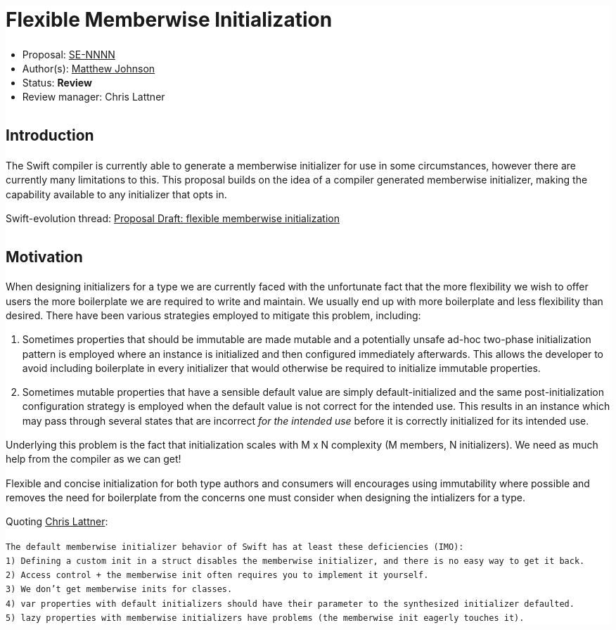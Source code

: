 # Flexible Memberwise Initialization

* Proposal: [SE-NNNN](https://github.com/apple/swift-evolution/blob/master/proposals/NNNN-flexible-memberwise-initializers.md)
* Author(s): [Matthew Johnson](https://github.com/anandabits)
* Status: **Review**
* Review manager: Chris Lattner

## Introduction

The Swift compiler is currently able to generate a memberwise initializer for use in some circumstances, however there are currently many limitations to this.  This proposal builds on the idea of a compiler generated memberwise initializer, making the capability available to any initializer that opts in.

Swift-evolution thread: [Proposal Draft: flexible memberwise initialization](https://lists.swift.org/pipermail/swift-evolution/Week-of-Mon-20151221/003902.html)

## Motivation

When designing initializers for a type we are currently faced with the unfortunate fact that the more flexibility we wish to offer users the more boilerplate we are required to write and maintain.  We usually end up with more boilerplate and less flexibility than desired.  There have been various strategies employed to mitigate this problem, including:

1. Sometimes properties that should be immutable are made mutable and a potentially unsafe ad-hoc two-phase initialization pattern is employed where an instance is initialized and then configured immediately afterwards.  This allows the developer to avoid including boilerplate in every initializer that would otherwise be required to initialize immutable properties.

2. Sometimes mutable properties that have a sensible default value are simply default-initialized and the same post-initialization configuration strategy is employed when the default value is not correct for the intended use.  This results in an instance which may pass through several states that are incorrect *for the intended use* before it is correctly initialized for its intended use.

Underlying this problem is the fact that initialization scales with M x N complexity (M members, N initializers).  We need as much help from the compiler as we can get!

Flexible and concise initialization for both type authors and consumers will encourages using immutability where possible and removes the need for boilerplate from the concerns one must consider when designing the intializers for a type.

Quoting [Chris Lattner](https://lists.swift.org/pipermail/swift-evolution/Week-of-Mon-20151130/000518.html):

	The default memberwise initializer behavior of Swift has at least these deficiencies (IMO):
	1) Defining a custom init in a struct disables the memberwise initializer, and there is no easy way to get it back.
	2) Access control + the memberwise init often requires you to implement it yourself.
	3) We don’t get memberwise inits for classes.
	4) var properties with default initializers should have their parameter to the synthesized initializer defaulted.
	5) lazy properties with memberwise initializers have problems (the memberwise init eagerly touches it).
